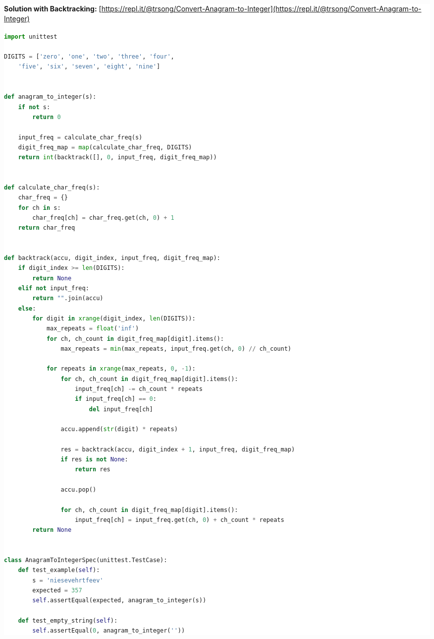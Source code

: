 **Solution with Backtracking:** [https://repl.it/@trsong/Convert-Anagram-to-Integer](https://repl.it/@trsong/Convert-Anagram-to-Integer)
```py
import unittest

DIGITS = ['zero', 'one', 'two', 'three', 'four',
    'five', 'six', 'seven', 'eight', 'nine']


def anagram_to_integer(s):
    if not s:
        return 0

    input_freq = calculate_char_freq(s)
    digit_freq_map = map(calculate_char_freq, DIGITS)
    return int(backtrack([], 0, input_freq, digit_freq_map))


def calculate_char_freq(s):
    char_freq = {}
    for ch in s:
        char_freq[ch] = char_freq.get(ch, 0) + 1
    return char_freq


def backtrack(accu, digit_index, input_freq, digit_freq_map):
    if digit_index >= len(DIGITS):
        return None
    elif not input_freq:
        return "".join(accu)
    else:
        for digit in xrange(digit_index, len(DIGITS)):
            max_repeats = float('inf')
            for ch, ch_count in digit_freq_map[digit].items():
                max_repeats = min(max_repeats, input_freq.get(ch, 0) // ch_count)

            for repeats in xrange(max_repeats, 0, -1):
                for ch, ch_count in digit_freq_map[digit].items():
                    input_freq[ch] -= ch_count * repeats
                    if input_freq[ch] == 0:
                        del input_freq[ch]

                accu.append(str(digit) * repeats)

                res = backtrack(accu, digit_index + 1, input_freq, digit_freq_map)
                if res is not None:
                    return res

                accu.pop()

                for ch, ch_count in digit_freq_map[digit].items():
                    input_freq[ch] = input_freq.get(ch, 0) + ch_count * repeats
        return None
    
        
class AnagramToIntegerSpec(unittest.TestCase):
    def test_example(self):
        s = 'niesevehrtfeev'
        expected = 357
        self.assertEqual(expected, anagram_to_integer(s))

    def test_empty_string(self):
        self.assertEqual(0, anagram_to_integer(''))

```
